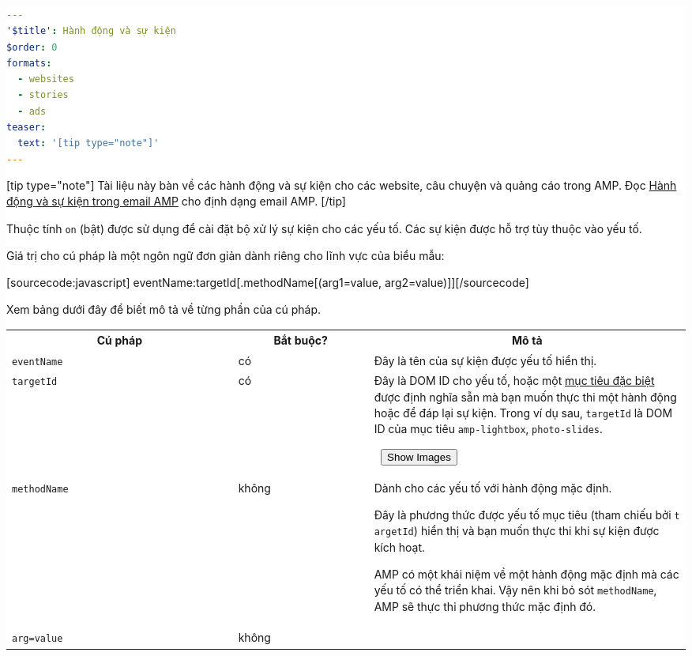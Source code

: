 ```yaml
---
'$title': Hành động và sự kiện
$order: 0
formats:
  - websites
  - stories
  - ads
teaser:
  text: '[tip type="note"]'
---
```






[tip type="note"] Tài liệu này bàn về các hành động và sự kiện cho các website, câu chuyện và quảng cáo trong AMP. Đọc [Hành động và sự kiện trong email AMP](https://github.com/ampproject/amphtml/blob/main/spec/amp-email-actions-and-events.md) cho định dạng email AMP. [/tip]

Thuộc tính `on` (bật) được sử dụng để cài đặt bộ xử lý sự kiện cho các yếu tố. Các sự kiện được hỗ trợ tùy thuộc vào yếu tố.

Giá trị cho cú pháp là một ngôn ngữ đơn giản dành riêng cho lĩnh vực của biểu mẫu:

[sourcecode:javascript]
eventName:targetId[.methodName[(arg1=value, arg2=value)]][/sourcecode]

Xem bảng dưới đây để biết mô tả về từng phần của cú pháp.

<table>
  <tr>
    <th width="30%">Cú pháp</th>
    <th width="18%">Bắt buộc?</th>
    <th width="42%">Mô tả</th>
  </tr>
  <tr>
    <td><code>eventName</code></td>
    <td>có</td>
    <td>Đây là tên của sự kiện được yếu tố hiển thị.</td>
  </tr>
  <tr>
    <td><code>targetId</code></td>
    <td>có</td>
    <td>Đây là DOM ID cho yếu tố, hoặc một <a href="#special-targets">mục tiêu đặc biệt</a> được định nghĩa sẵn mà bạn muốn thực thi một hành động hoặc để đáp lại sự kiện. Trong ví dụ sau,  <code>targetId</code> là DOM ID của mục tiêu <code>amp-lightbox</code>, <code>photo-slides</code>. <pre><amp-lightbox id="photo-slides"></amp-lightbox> <button on="tap:photo-slides">Show Images</button></pre>
</td>
  </tr>
  <tr>
    <td><code>methodName</code></td>
    <td>không</td>
    <td>Dành cho các yếu tố với hành động mặc định.<p>Đây là phương thức được yếu tố mục tiêu (tham chiếu bởi <code>targetId</code>) hiển thị và bạn muốn thực thi khi sự kiện được kích hoạt.</p> <p>AMP có một khái niệm về một hành động mặc định mà các yếu tố có thể triển khai. Vậy nên khi bỏ sót  <code>methodName</code>, AMP sẽ thực thi phương thức mặc định đó.</p>
</td>
  </tr>
  <tr>
    <td><code>arg=value</code></td>
    <td>không</td>